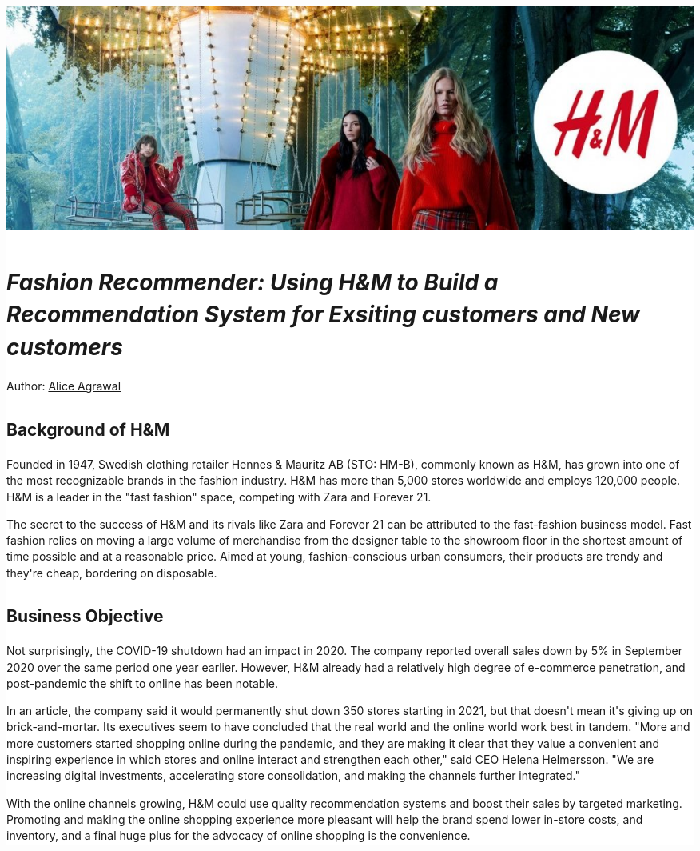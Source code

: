 ![banner](./Images/h&mBanner.jpeg)
# *Fashion Recommender: Using H&M to Build a Recommendation System for Exsiting customers and New customers*
Author: [Alice Agrawal](https://www.linkedin.com/in/alice-agrawal/)

## Background of H&M
Founded in 1947, Swedish clothing retailer Hennes & Mauritz AB (STO: HM-B), commonly known as H&M, has grown into one of the most recognizable brands in the fashion industry. H&M has more than 5,000 stores worldwide and employs 120,000 people. H&M is a leader in the "fast fashion" space, competing with Zara and Forever 21.

The secret to the success of H&M and its rivals like Zara and Forever 21 can be attributed to the fast-fashion business model. Fast fashion relies on moving a large volume of merchandise from the designer table to the showroom floor in the shortest amount of time possible and at a reasonable price. Aimed at young, fashion-conscious urban consumers, their products are trendy and they're cheap, bordering on disposable.

## Business Objective
Not surprisingly, the COVID-19 shutdown had an impact in 2020. The company reported overall sales down by 5% in September 2020 over the same period one year earlier. However, H&M already had a relatively high degree of e-commerce penetration, and post-pandemic the shift to online has been notable.

In an article, the company said it would permanently shut down 350 stores starting in 2021, but that doesn't mean it's giving up on brick-and-mortar. Its executives seem to have concluded that the real world and the online world work best in tandem. "More and more customers started shopping online during the pandemic, and they are making it clear that they value a convenient and inspiring experience in which stores and online interact and strengthen each other," said CEO Helena Helmersson. "We are increasing digital investments, accelerating store consolidation, and making the channels further integrated."

With the online channels growing, H&M could use quality recommendation systems and boost their sales by targeted marketing. Promoting and making the online shopping experience more pleasant will help the brand spend lower in-store costs, and inventory, and a final huge plus for the advocacy of online shopping is the convenience. 
